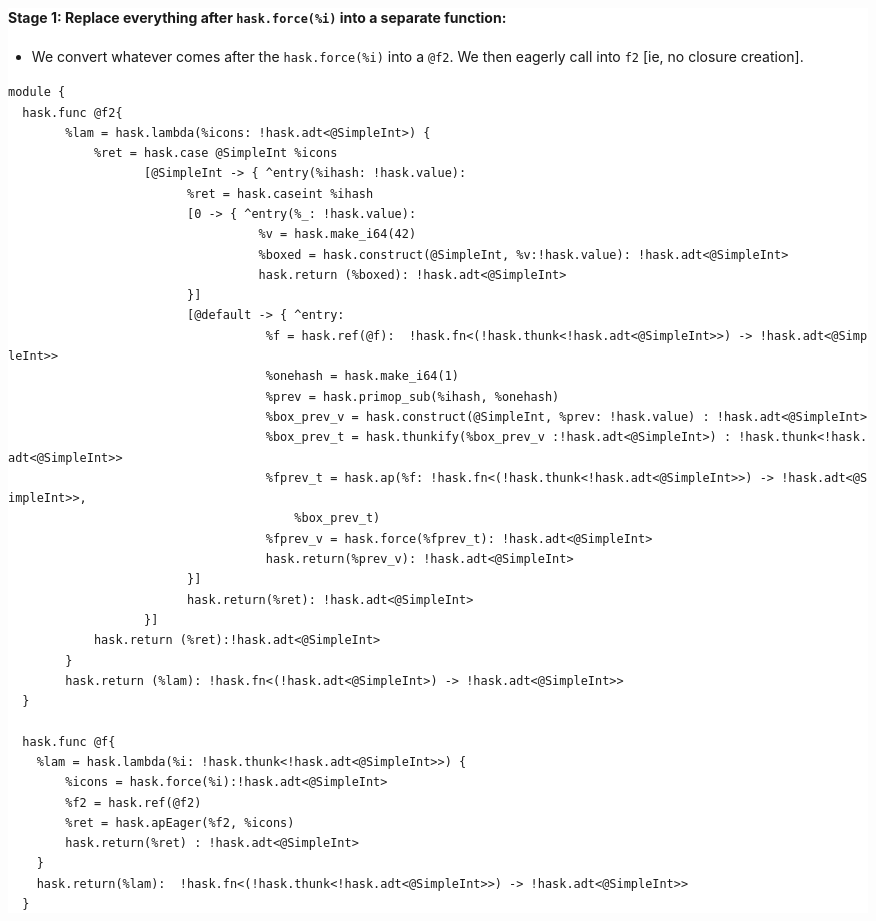 #### Stage 1: Replace everything after `hask.force(%i)` into a separate function:

- We convert whatever comes after the `hask.force(%i)` into a `@f2`. We then
  eagerly call into `f2` [ie, no closure creation].

```
module {
  hask.func @f2{
        %lam = hask.lambda(%icons: !hask.adt<@SimpleInt>) {
            %ret = hask.case @SimpleInt %icons
                   [@SimpleInt -> { ^entry(%ihash: !hask.value):
                         %ret = hask.caseint %ihash 
                         [0 -> { ^entry(%_: !hask.value): 
                                   %v = hask.make_i64(42)
                                   %boxed = hask.construct(@SimpleInt, %v:!hask.value): !hask.adt<@SimpleInt> 
                                   hask.return (%boxed): !hask.adt<@SimpleInt>
                         }]
                         [@default -> { ^entry:
                                    %f = hask.ref(@f):  !hask.fn<(!hask.thunk<!hask.adt<@SimpleInt>>) -> !hask.adt<@SimpleInt>>
                                    %onehash = hask.make_i64(1)
                                    %prev = hask.primop_sub(%ihash, %onehash)
                                    %box_prev_v = hask.construct(@SimpleInt, %prev: !hask.value) : !hask.adt<@SimpleInt>
                                    %box_prev_t = hask.thunkify(%box_prev_v :!hask.adt<@SimpleInt>) : !hask.thunk<!hask.adt<@SimpleInt>>
                                    %fprev_t = hask.ap(%f: !hask.fn<(!hask.thunk<!hask.adt<@SimpleInt>>) -> !hask.adt<@SimpleInt>>, 
                                        %box_prev_t) 
                                    %fprev_v = hask.force(%fprev_t): !hask.adt<@SimpleInt>
                                    hask.return(%prev_v): !hask.adt<@SimpleInt>
                         }]
                         hask.return(%ret): !hask.adt<@SimpleInt>
                   }]
            hask.return (%ret):!hask.adt<@SimpleInt>
        }
        hask.return (%lam): !hask.fn<(!hask.adt<@SimpleInt>) -> !hask.adt<@SimpleInt>>
  }

  hask.func @f{
    %lam = hask.lambda(%i: !hask.thunk<!hask.adt<@SimpleInt>>) {
        %icons = hask.force(%i):!hask.adt<@SimpleInt>
        %f2 = hask.ref(@f2)
        %ret = hask.apEager(%f2, %icons)
        hask.return(%ret) : !hask.adt<@SimpleInt>
    }
    hask.return(%lam):  !hask.fn<(!hask.thunk<!hask.adt<@SimpleInt>>) -> !hask.adt<@SimpleInt>> 
  }
```
